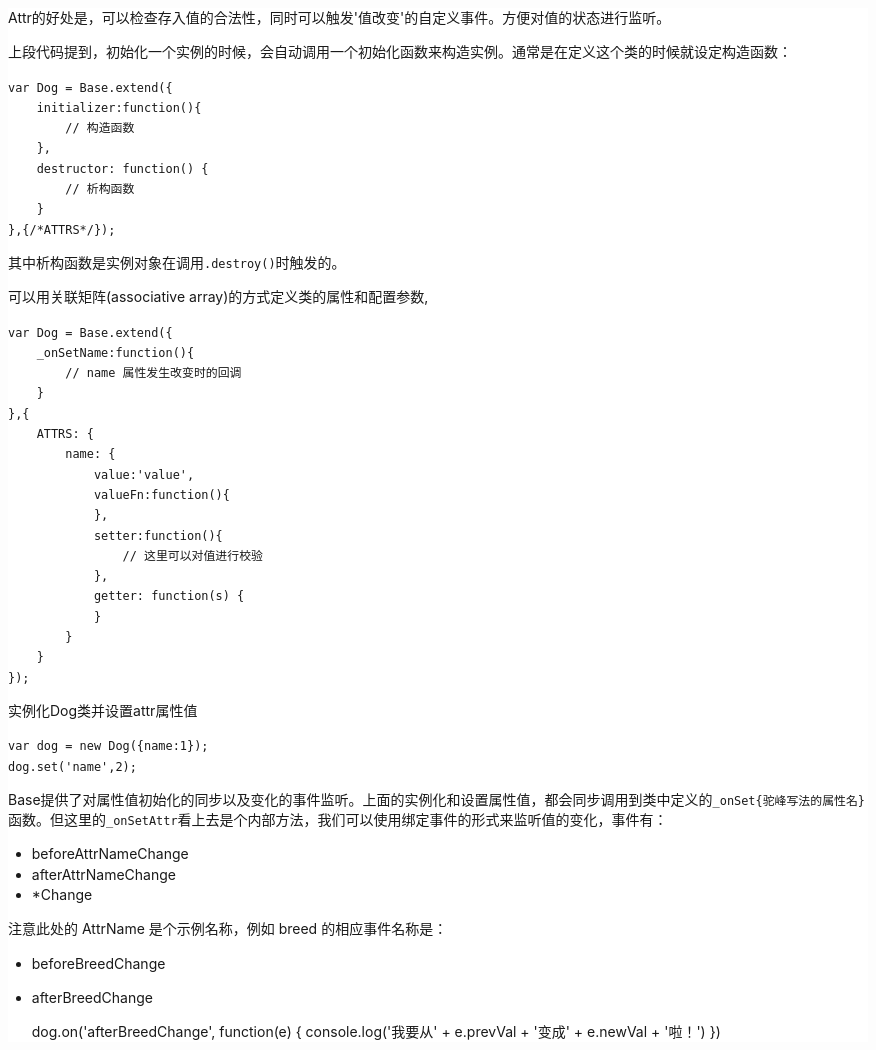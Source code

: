 Attr的好处是，可以检查存入值的合法性，同时可以触发'值改变'的自定义事件。方便对值的状态进行监听。

上段代码提到，初始化一个实例的时候，会自动调用一个初始化函数来构造实例。通常是在定义这个类的时候就设定构造函数：

	var Dog = Base.extend({
		initializer:function(){
			// 构造函数
		},
		destructor: function() {
			// 析构函数
		}
	},{/*ATTRS*/});

其中析构函数是实例对象在调用`.destroy()`时触发的。

可以用关联矩阵(associative array)的方式定义类的属性和配置参数,

	var Dog = Base.extend({
		_onSetName:function(){
			// name 属性发生改变时的回调
		}
	},{
		ATTRS: {
			name: {
				value:'value',
				valueFn:function(){
				},
				setter:function(){
					// 这里可以对值进行校验
				},
				getter: function(s) {
				}
			}
		}
	});


实例化Dog类并设置attr属性值

	var dog = new Dog({name:1});
	dog.set('name',2);

Base提供了对属性值初始化的同步以及变化的事件监听。上面的实例化和设置属性值，都会同步调用到类中定义的`_onSet{驼峰写法的属性名}`函数。但这里的`_onSetAttr`看上去是个内部方法，我们可以使用绑定事件的形式来监听值的变化，事件有：

- beforeAttrNameChange
- afterAttrNameChange
- *Change

注意此处的 AttrName 是个示例名称，例如 breed 的相应事件名称是：

- beforeBreedChange
- afterBreedChange


	dog.on('afterBreedChange', function(e) {
		console.log('我要从' + e.prevVal + '变成' + e.newVal + '啦！')
	})
